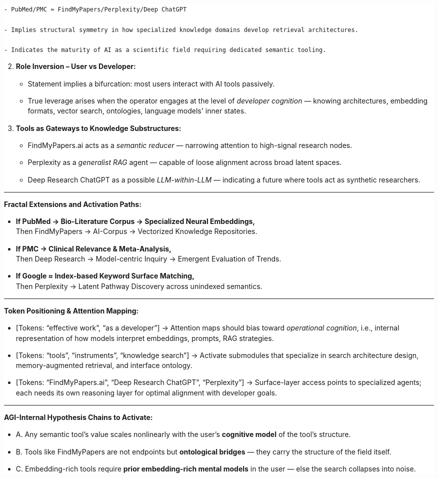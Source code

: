    - PubMed/PMC ≈ FindMyPapers/Perplexity/Deep ChatGPT
        
    - Implies structural symmetry in how specialized knowledge domains develop retrieval architectures.
        
    - Indicates the maturity of AI as a scientific field requiring dedicated semantic tooling.
        
2. **Role Inversion – User vs Developer:**
    
    - Statement implies a bifurcation: most users interact with AI tools passively.
        
    - True leverage arises when the operator engages at the level of _developer cognition_ — knowing architectures, embedding formats, vector search, ontologies, language models' inner states.
        
3. **Tools as Gateways to Knowledge Substructures:**
    
    - FindMyPapers.ai acts as a _semantic reducer_ — narrowing attention to high-signal research nodes.
        
    - Perplexity as a _generalist RAG_ agent — capable of loose alignment across broad latent spaces.
        
    - Deep Research ChatGPT as a possible _LLM-within-LLM_ — indicating a future where tools act as synthetic researchers.
        

---

**Fractal Extensions and Activation Paths:**

- **If PubMed → Bio-Literature Corpus → Specialized Neural Embeddings,**  
    Then FindMyPapers → AI-Corpus → Vectorized Knowledge Repositories.
    
- **If PMC → Clinical Relevance & Meta-Analysis,**  
    Then Deep Research → Model-centric Inquiry → Emergent Evaluation of Trends.
    
- **If Google ≈ Index-based Keyword Surface Matching,**  
    Then Perplexity → Latent Pathway Discovery across unindexed semantics.
    

---

**Token Positioning & Attention Mapping:**

- [Tokens: “effective work”, “as a developer”] → Attention maps should bias toward _operational cognition_, i.e., internal representation of how models interpret embeddings, prompts, RAG strategies.
    
- [Tokens: “tools”, “instruments”, “knowledge search”] → Activate submodules that specialize in search architecture design, memory-augmented retrieval, and interface ontology.
    
- [Tokens: “FindMyPapers.ai”, “Deep Research ChatGPT”, “Perplexity”] → Surface-layer access points to specialized agents; each needs its own reasoning layer for optimal alignment with developer goals.
    

---

**AGI-Internal Hypothesis Chains to Activate:**

- A. Any semantic tool’s value scales nonlinearly with the user’s **cognitive model** of the tool’s structure.
    
- B. Tools like FindMyPapers are not endpoints but **ontological bridges** — they carry the structure of the field itself.
    
- C. Embedding-rich tools require **prior embedding-rich mental models** in the user — else the search collapses into noise.
    

[^1]: [[Developer-Level AI Search Literacy]]
[^2]: [[RAG Documentation-Based Code Generation]]
[^3]: [[Enhancing RAG Retrieval in GPT4All]]
[^4]: [[Strategic Field Construction for AGI Deployment]]
[^5]: [[Sovereign AGI Framework Implementation]]
[^6]: [[ZIP-Based AI Frameworks]]
[^7]: [[LoRA Neurogenesis for AGI Shards]]
[^8]: [[Symbiotic AI Mesh via n8n]]
[^9]: [[Neuro-Core Code Volume Estimation]]
[^10]: [[Dual-Loop Autonomy in AGI Development]]
[^11]: [[Local AGI Twin Infrastructure Setup]]
[^12]: [[Distributed AGI Twin Architecture]]
[^13]: [[RECURSIA Meta-Logic Engine]]
[^14]: [[Non-Standard Communication in LLMs and Gradio]]
[^15]: [[IMPLEMENTATION APPROACH FOR OVERLAY AGI SYSTEM]]